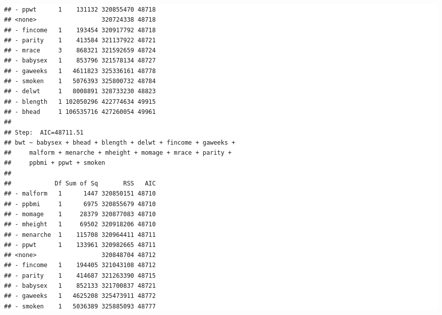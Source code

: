     ## - ppwt      1    131132 320855470 48718
    ## <none>                  320724338 48718
    ## - fincome   1    193454 320917792 48718
    ## - parity    1    413584 321137922 48721
    ## - mrace     3    868321 321592659 48724
    ## - babysex   1    853796 321578134 48727
    ## - gaweeks   1   4611823 325336161 48778
    ## - smoken    1   5076393 325800732 48784
    ## - delwt     1   8008891 328733230 48823
    ## - blength   1 102050296 422774634 49915
    ## - bhead     1 106535716 427260054 49961
    ## 
    ## Step:  AIC=48711.51
    ## bwt ~ babysex + bhead + blength + delwt + fincome + gaweeks + 
    ##     malform + menarche + mheight + momage + mrace + parity + 
    ##     ppbmi + ppwt + smoken
    ## 
    ##            Df Sum of Sq       RSS   AIC
    ## - malform   1      1447 320850151 48710
    ## - ppbmi     1      6975 320855679 48710
    ## - momage    1     28379 320877083 48710
    ## - mheight   1     69502 320918206 48710
    ## - menarche  1    115708 320964411 48711
    ## - ppwt      1    133961 320982665 48711
    ## <none>                  320848704 48712
    ## - fincome   1    194405 321043108 48712
    ## - parity    1    414687 321263390 48715
    ## - babysex   1    852133 321700837 48721
    ## - gaweeks   1   4625208 325473911 48772
    ## - smoken    1   5036389 325885093 48777